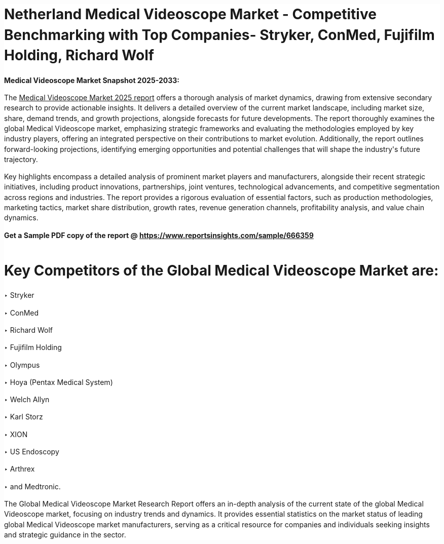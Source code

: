 # Netherland Medical Videoscope Market - Competitive Benchmarking with Top Companies- Stryker, ConMed, Fujifilm Holding, Richard Wolf

<strong>Medical Videoscope Market Snapshot 2025-2033:</strong>

 The <a href=https://www.reportsinsights.com/sample/666359>Medical Videoscope Market 2025 report</a> offers a thorough analysis of market dynamics, drawing from extensive secondary research to provide actionable insights. It delivers a detailed overview of the current market landscape, including market size, share, demand trends, and growth projections, alongside forecasts for future developments. The report thoroughly examines the global Medical Videoscope market, emphasizing strategic frameworks and evaluating the methodologies employed by key industry players, offering an integrated perspective on their contributions to market evolution. Additionally, the report outlines forward-looking projections, identifying emerging opportunities and potential challenges that will shape the industry's future trajectory.

Key highlights encompass a detailed analysis of prominent market players and manufacturers, alongside their recent strategic initiatives, including product innovations, partnerships, joint ventures, technological advancements, and competitive segmentation across regions and industries. The report provides a rigorous evaluation of essential factors, such as production methodologies, marketing tactics, market share distribution, growth rates, revenue generation channels, profitability analysis, and value chain dynamics.

<strong>Get a Sample PDF copy of the report @ <a href=https://www.reportsinsights.com/sample/666359>https://www.reportsinsights.com/sample/666359</a></strong>

# <strong>Key Competitors of the Global Medical Videoscope Market are:</strong>

‣ Stryker

‣ ConMed

‣ Richard Wolf

‣ Fujifilm Holding

‣ Olympus

‣ Hoya (Pentax Medical System)

‣ Welch Allyn

‣ Karl Storz

‣ XION

‣ US Endoscopy

‣ Arthrex

‣ and Medtronic.

The Global Medical Videoscope Market Research Report offers an in-depth analysis of the current state of the global Medical Videoscope market, focusing on industry trends and dynamics. It provides essential statistics on the market status of leading global Medical Videoscope market manufacturers, serving as a critical resource for companies and individuals seeking insights and strategic guidance in the sector.
